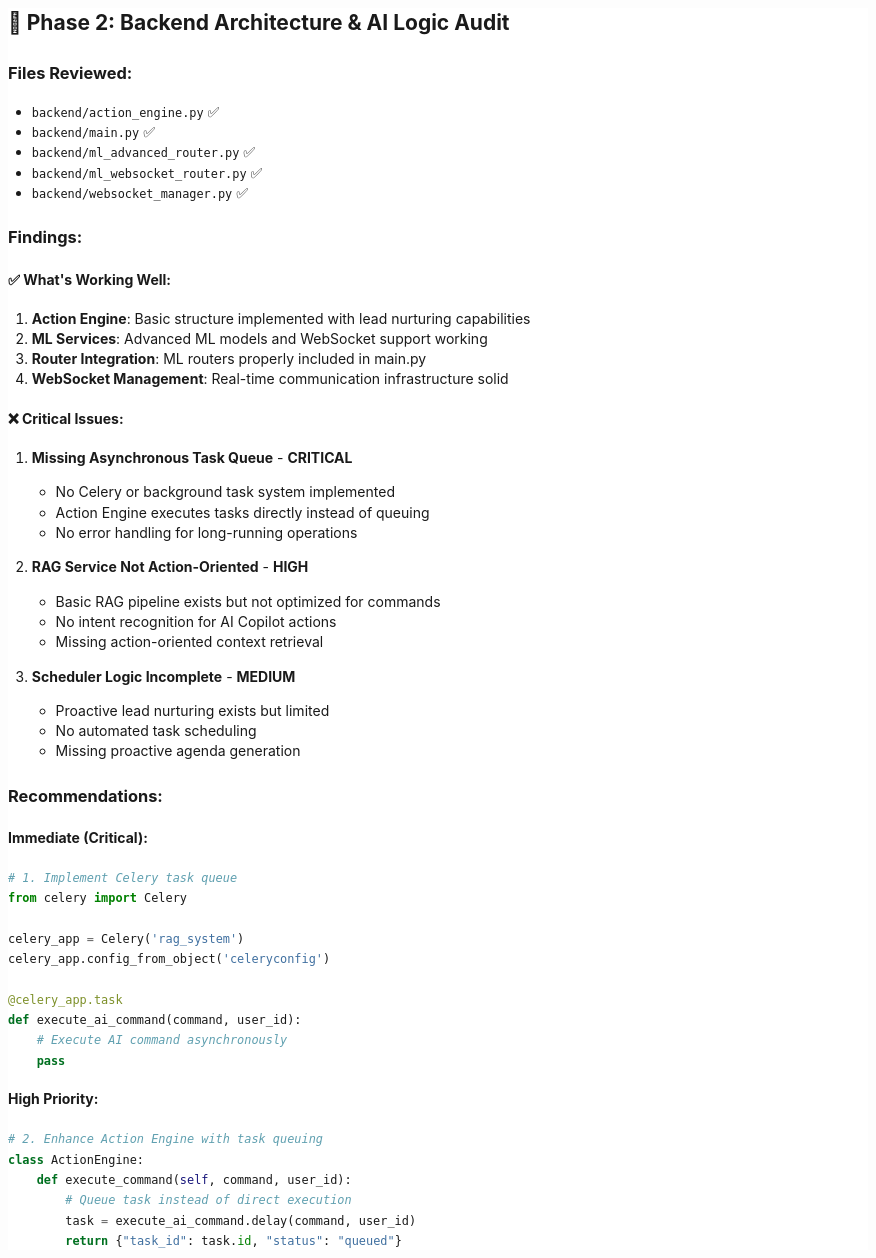 ## 🔧 **Phase 2: Backend Architecture & AI Logic Audit**

### **Files Reviewed:**
- `backend/action_engine.py` ✅
- `backend/main.py` ✅
- `backend/ml_advanced_router.py` ✅
- `backend/ml_websocket_router.py` ✅
- `backend/websocket_manager.py` ✅

### **Findings:**

#### ✅ **What's Working Well:**
1. **Action Engine**: Basic structure implemented with lead nurturing capabilities
2. **ML Services**: Advanced ML models and WebSocket support working
3. **Router Integration**: ML routers properly included in main.py
4. **WebSocket Management**: Real-time communication infrastructure solid

#### ❌ **Critical Issues:**

1. **Missing Asynchronous Task Queue** - **CRITICAL**
   - No Celery or background task system implemented
   - Action Engine executes tasks directly instead of queuing
   - No error handling for long-running operations

2. **RAG Service Not Action-Oriented** - **HIGH**
   - Basic RAG pipeline exists but not optimized for commands
   - No intent recognition for AI Copilot actions
   - Missing action-oriented context retrieval

3. **Scheduler Logic Incomplete** - **MEDIUM**
   - Proactive lead nurturing exists but limited
   - No automated task scheduling
   - Missing proactive agenda generation

### **Recommendations:**

#### **Immediate (Critical):**
```python
# 1. Implement Celery task queue
from celery import Celery

celery_app = Celery('rag_system')
celery_app.config_from_object('celeryconfig')

@celery_app.task
def execute_ai_command(command, user_id):
    # Execute AI command asynchronously
    pass
```

#### **High Priority:**
```python
# 2. Enhance Action Engine with task queuing
class ActionEngine:
    def execute_command(self, command, user_id):
        # Queue task instead of direct execution
        task = execute_ai_command.delay(command, user_id)
        return {"task_id": task.id, "status": "queued"}
```
